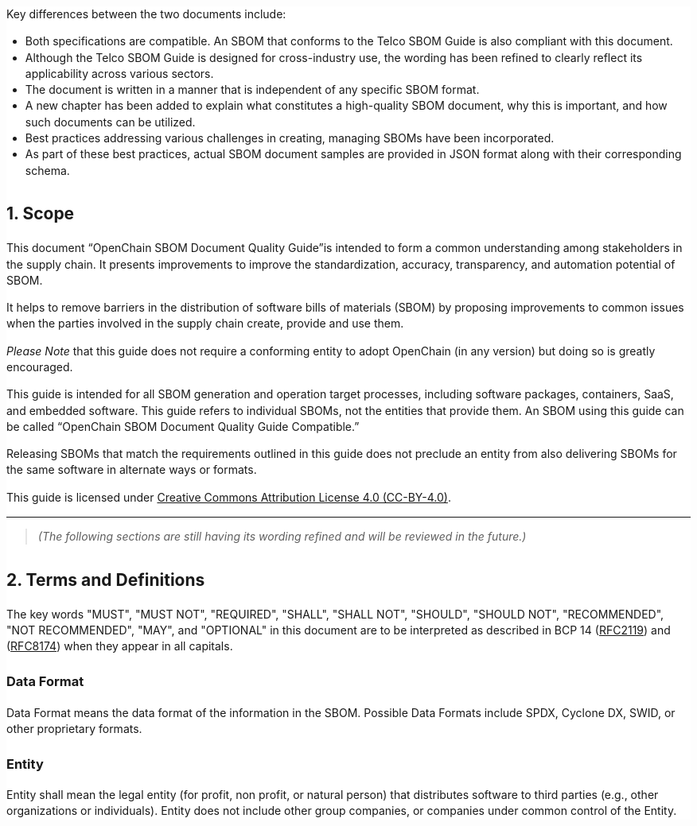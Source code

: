 Key differences between the two documents include:
- Both specifications are compatible. An SBOM that conforms to the Telco SBOM Guide is also compliant with this document.  
- Although the Telco SBOM Guide is designed for cross-industry use, the wording has been refined to clearly reflect its applicability across various sectors.  
- The document is written in a manner that is independent of any specific SBOM format.  
- A new chapter has been added to explain what constitutes a high-quality SBOM document, why this is important, and how such documents can be utilized.  
- Best practices addressing various challenges in creating, managing SBOMs have been incorporated.  
- As part of these best practices, actual SBOM document samples are provided in JSON format along with their corresponding schema.  

## 1. Scope

This document “OpenChain SBOM Document Quality Guide”is intended to form a common understanding among stakeholders in the supply chain. It presents improvements to improve the standardization, accuracy, transparency, and automation potential of SBOM.

It helps to remove barriers in the distribution of software bills of materials (SBOM) by proposing improvements to common issues when the parties involved in the supply chain create, provide and use them.

*Please Note* that this guide does not require a conforming entity to adopt OpenChain (in any version) but doing so is greatly encouraged.

This guide is intended for all SBOM generation and operation target processes, including software packages, containers, SaaS, and embedded software. This guide refers to individual SBOMs, not the entities that provide them.
An SBOM using this guide can be called “OpenChain SBOM Document Quality Guide Compatible.”

Releasing SBOMs that match the requirements outlined in this guide does not preclude an entity from also delivering SBOMs for the same software in alternate ways or formats.

This guide is licensed under [Creative Commons Attribution License 4.0 (CC-BY-4.0)](https://creativecommons.org/licenses/by/4.0/).

---

> *(The following sections are still having its wording refined and will be reviewed in the future.)*

## 2. Terms and Definitions

The key words "MUST", "MUST NOT", "REQUIRED", "SHALL", "SHALL NOT", "SHOULD", "SHOULD NOT", "RECOMMENDED", "NOT RECOMMENDED", "MAY", and "OPTIONAL" in this document are to be interpreted as described in BCP 14 ([RFC2119](https://www.ietf.org/rfc/rfc2119.txt)) and ([RFC8174](https://www.ietf.org/rfc/rfc8174.txt)) when they appear in all capitals.

### Data Format  
Data Format means the data format of the information in the SBOM. Possible Data Formats include SPDX, Cyclone DX, SWID, or other proprietary formats.

### Entity  
Entity shall mean the legal entity (for profit, non profit, or natural person) that distributes software to third parties (e.g., other organizations or individuals). Entity does not include other group companies, or companies under common control of the Entity.
